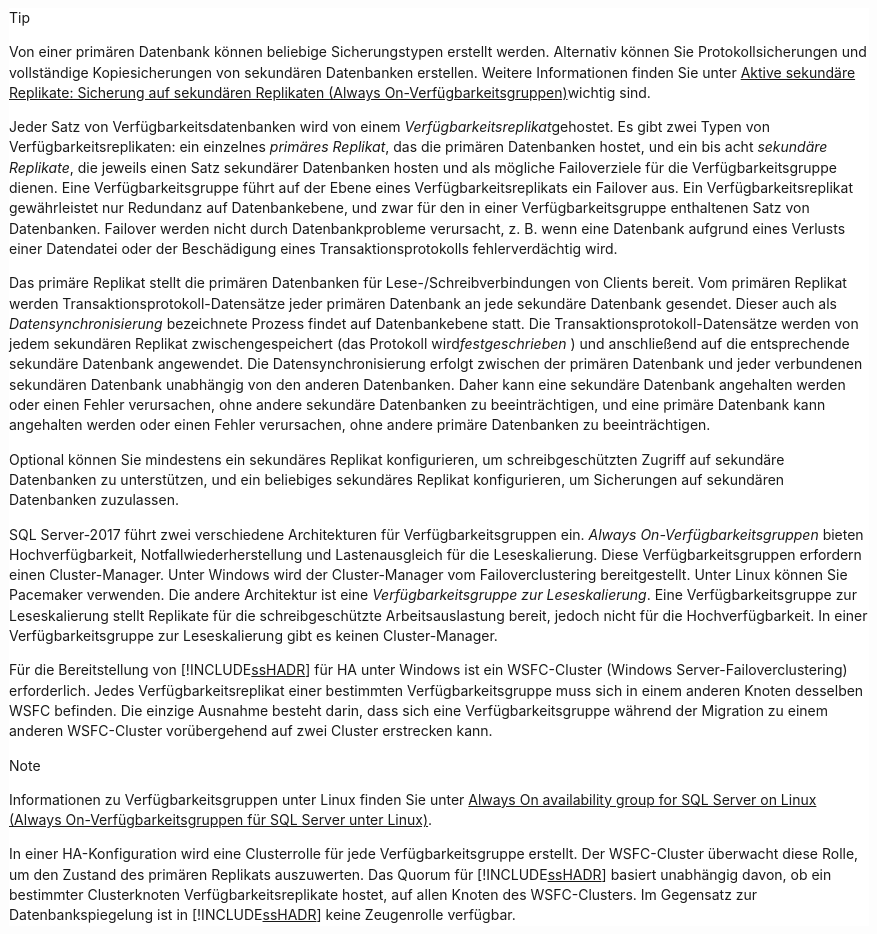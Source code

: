 > [!TIP]  
>  Von einer primären Datenbank können beliebige Sicherungstypen erstellt werden. Alternativ können Sie Protokollsicherungen und vollständige Kopiesicherungen von sekundären Datenbanken erstellen. Weitere Informationen finden Sie unter [Aktive sekundäre Replikate: Sicherung auf sekundären Replikaten &#40;Always On-Verfügbarkeitsgruppen&#41;](../../../database-engine/availability-groups/windows/active-secondaries-backup-on-secondary-replicas-always-on-availability-groups.md)wichtig sind.   

 Jeder Satz von Verfügbarkeitsdatenbanken wird von einem *Verfügbarkeitsreplikat*gehostet. Es gibt zwei Typen von Verfügbarkeitsreplikaten: ein einzelnes *primäres Replikat*, das die primären Datenbanken hostet, und ein bis acht *sekundäre Replikate*, die jeweils einen Satz sekundärer Datenbanken hosten und als mögliche Failoverziele für die Verfügbarkeitsgruppe dienen. Eine Verfügbarkeitsgruppe führt auf der Ebene eines Verfügbarkeitsreplikats ein Failover aus. Ein Verfügbarkeitsreplikat gewährleistet nur Redundanz auf Datenbankebene, und zwar für den in einer Verfügbarkeitsgruppe enthaltenen Satz von Datenbanken. Failover werden nicht durch Datenbankprobleme verursacht, z. B. wenn eine Datenbank aufgrund eines Verlusts einer Datendatei oder der Beschädigung eines Transaktionsprotokolls fehlerverdächtig wird.  
  
 Das primäre Replikat stellt die primären Datenbanken für Lese-/Schreibverbindungen von Clients bereit. Vom primären Replikat werden Transaktionsprotokoll-Datensätze jeder primären Datenbank an jede sekundäre Datenbank gesendet. Dieser auch als *Datensynchronisierung* bezeichnete Prozess findet auf Datenbankebene statt. Die Transaktionsprotokoll-Datensätze werden von jedem sekundären Replikat zwischengespeichert (das Protokoll wird*festgeschrieben* ) und anschließend auf die entsprechende sekundäre Datenbank angewendet. Die Datensynchronisierung erfolgt zwischen der primären Datenbank und jeder verbundenen sekundären Datenbank unabhängig von den anderen Datenbanken. Daher kann eine sekundäre Datenbank angehalten werden oder einen Fehler verursachen, ohne andere sekundäre Datenbanken zu beeinträchtigen, und eine primäre Datenbank kann angehalten werden oder einen Fehler verursachen, ohne andere primäre Datenbanken zu beeinträchtigen.  
  
 Optional können Sie mindestens ein sekundäres Replikat konfigurieren, um schreibgeschützten Zugriff auf sekundäre Datenbanken zu unterstützen, und ein beliebiges sekundäres Replikat konfigurieren, um Sicherungen auf sekundären Datenbanken zuzulassen.  

 SQL Server-2017 führt zwei verschiedene Architekturen für Verfügbarkeitsgruppen ein. *Always On-Verfügbarkeitsgruppen* bieten Hochverfügbarkeit, Notfallwiederherstellung und Lastenausgleich für die Leseskalierung. Diese Verfügbarkeitsgruppen erfordern einen Cluster-Manager. Unter Windows wird der Cluster-Manager vom Failoverclustering bereitgestellt. Unter Linux können Sie Pacemaker verwenden. Die andere Architektur ist eine *Verfügbarkeitsgruppe zur Leseskalierung*. Eine Verfügbarkeitsgruppe zur Leseskalierung stellt Replikate für die schreibgeschützte Arbeitsauslastung bereit, jedoch nicht für die Hochverfügbarkeit. In einer Verfügbarkeitsgruppe zur Leseskalierung gibt es keinen Cluster-Manager. 
 
 Für die Bereitstellung von [!INCLUDE[ssHADR](../../../includes/sshadr-md.md)] für HA unter Windows ist ein WSFC-Cluster (Windows Server-Failoverclustering) erforderlich. Jedes Verfügbarkeitsreplikat einer bestimmten Verfügbarkeitsgruppe muss sich in einem anderen Knoten desselben WSFC befinden. Die einzige Ausnahme besteht darin, dass sich eine Verfügbarkeitsgruppe während der Migration zu einem anderen WSFC-Cluster vorübergehend auf zwei Cluster erstrecken kann. 

 >[!NOTE]
 >Informationen zu Verfügbarkeitsgruppen unter Linux finden Sie unter [Always On availability group for SQL Server on Linux (Always On-Verfügbarkeitsgruppen für SQL Server unter Linux)](../../../linux/sql-server-linux-availability-group-overview.md). 

 In einer HA-Konfiguration wird eine Clusterrolle für jede Verfügbarkeitsgruppe erstellt. Der WSFC-Cluster überwacht diese Rolle, um den Zustand des primären Replikats auszuwerten. Das Quorum für [!INCLUDE[ssHADR](../../../includes/sshadr-md.md)] basiert unabhängig davon, ob ein bestimmter Clusterknoten Verfügbarkeitsreplikate hostet, auf allen Knoten des WSFC-Clusters. Im Gegensatz zur Datenbankspiegelung ist in [!INCLUDE[ssHADR](../../../includes/sshadr-md.md)] keine Zeugenrolle verfügbar.  
  